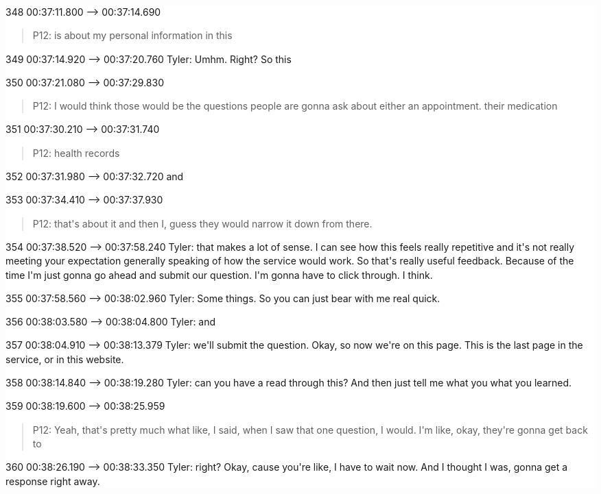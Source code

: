 348
00:37:11.800 --> 00:37:14.690
> P12: is about my personal information in this

349
00:37:14.920 --> 00:37:20.760
Tyler: Umhm. Right? So this

350
00:37:21.080 --> 00:37:29.830
> P12: I would think those would be the questions people are gonna ask about either an appointment.  their medication

351
00:37:30.210 --> 00:37:31.740
> P12: health records

352
00:37:31.980 --> 00:37:32.720
and

353
00:37:34.410 --> 00:37:37.930
> P12: that's about it and then I, guess they would narrow it down from there.

354
00:37:38.520 --> 00:37:58.240
Tyler:  that makes a lot of sense. I can see how this feels really repetitive and it's not really meeting your expectation generally speaking of how the service would work. So that's really useful feedback. Because of the time I'm just gonna go ahead and submit our question. I'm gonna have to click through. I think.

355
00:37:58.560 --> 00:38:02.960
Tyler: Some things. So you can just bear with me real quick.

356
00:38:03.580 --> 00:38:04.800
Tyler: and

357
00:38:04.910 --> 00:38:13.379
Tyler: we'll submit the question. Okay, so now we're on this page. This is the last page in the service, or in this website.

358
00:38:14.840 --> 00:38:19.280
Tyler: can you have a read through this? And then just tell me what you what you learned.

359
00:38:19.600 --> 00:38:25.959
> P12: Yeah, that's pretty much what like, I said, when I saw that one question, I would. I'm like, okay, they're gonna get back to

360
00:38:26.190 --> 00:38:33.350
Tyler: right? Okay, cause you're like, I have to wait now. And I thought I was, gonna get a response right away.
